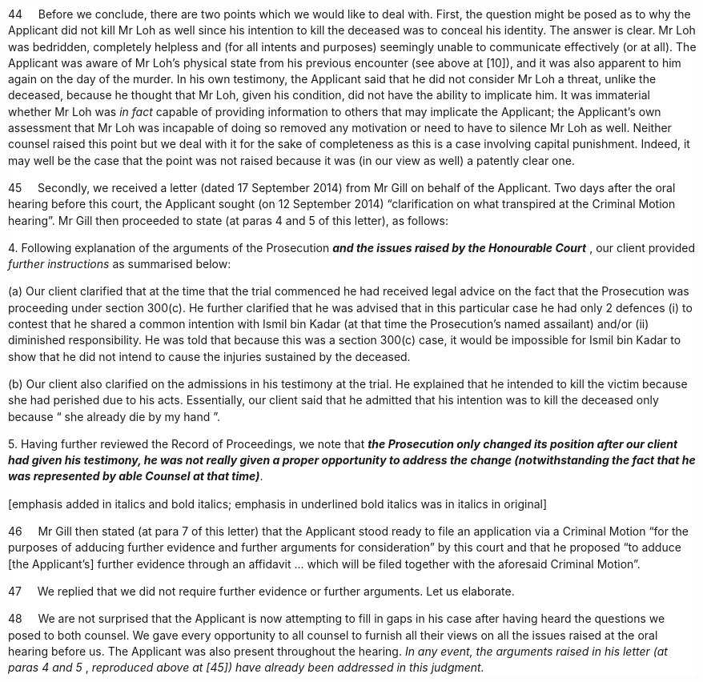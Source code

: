 44     Before we conclude, there are two points which we would like to deal with. First, the question might be posed as to why the Applicant did not kill Mr Loh as well since his intention to kill the deceased was to conceal his identity. The answer is clear. Mr Loh was bedridden, completely helpless and (for all intents and purposes) seemingly unable to communicate effectively (or at all). The Applicant was aware of Mr Loh’s physical state from his previous encounter (see above at [10]), and it was also apparent to him again on the day of the murder. In his own testimony, the Applicant said that he did not consider Mr Loh a threat, unlike the deceased, because he thought that Mr Loh, given his condition, did not have the ability to implicate him. It was immaterial whether Mr Loh was _in fact_ capable of providing information to others that may implicate the Applicant; the Applicant’s own assessment that Mr Loh was incapable of doing so removed any motivation or need to have to silence Mr Loh as well. Neither counsel raised this point but we deal with it for the sake of completeness as this is a case involving capital punishment. Indeed, it may well be the case that the point was not raised because it was (in our view as well) a patently clear one. 

45     Secondly, we received a letter (dated 17 September 2014) from Mr Gill on behalf of the Applicant. Two days after the oral hearing before this court, the Applicant sought (on 12 September 2014) “clarification on what transpired at the Criminal Motion hearing”. Mr Gill then proceeded to state (at paras 4 and 5 of this letter), as follows: 

4\. Following explanation of the arguments of the Prosecution **_and the issues raised by the Honourable Court_** , our client provided _further instructions_ as summarised below: 

 (a) Our client clarified that at the time that the trial commenced he had received legal advice on the fact that the Prosecution was proceeding under section 300(c). He further clarified that he was advised that in this particular case he had only 2 defences (i) to contest that he shared a common intention with Ismil bin Kadar (at that time the Prosecution’s named assailant) and/or (ii) diminished responsibility. He was told that because this was a section 300(c) case, it would be impossible for Ismil bin Kadar to show that he did not intend to cause the injuries sustained by the deceased. 

 (b) Our client also clarified on the admissions in his testimony at the trial. He explained that he intended to kill the victim because she had perished due to his acts. Essentially, our client said that he admitted that his intention was to kill the deceased only because “ she already die by my hand ”. 

5\. Having further reviewed the Record of Proceedings, we note that **_the Prosecution only changed its position after our client had given his testimony, he was not really given a proper opportunity to address the change (notwithstanding the fact that he was represented by able Counsel at that time)_**. 

 [emphasis added in italics and bold italics; emphasis in underlined bold italics was in italics in original] 

46     Mr Gill then stated (at para 7 of this letter) that the Applicant stood ready to file an application via a Criminal Motion “for the purposes of adducing further evidence and further arguments for consideration” by this court and that he proposed “to adduce [the Applicant’s] further evidence through an affidavit ... which will be filed together with the aforesaid Criminal Motion”. 


47     We replied that we did not require further evidence or further arguments. Let us elaborate. 

48     We are not surprised that the Applicant is now attempting to fill in gaps in his case after having heard the questions we posed to both counsel. We gave every opportunity to all counsel to furnish all their views on all the issues raised at the oral hearing before us. The Applicant was also present throughout the hearing. _In any event, the arguments raised in his letter (at paras 4 and 5_ , _reproduced above at [45]) have already been addressed in this judgment._ 
